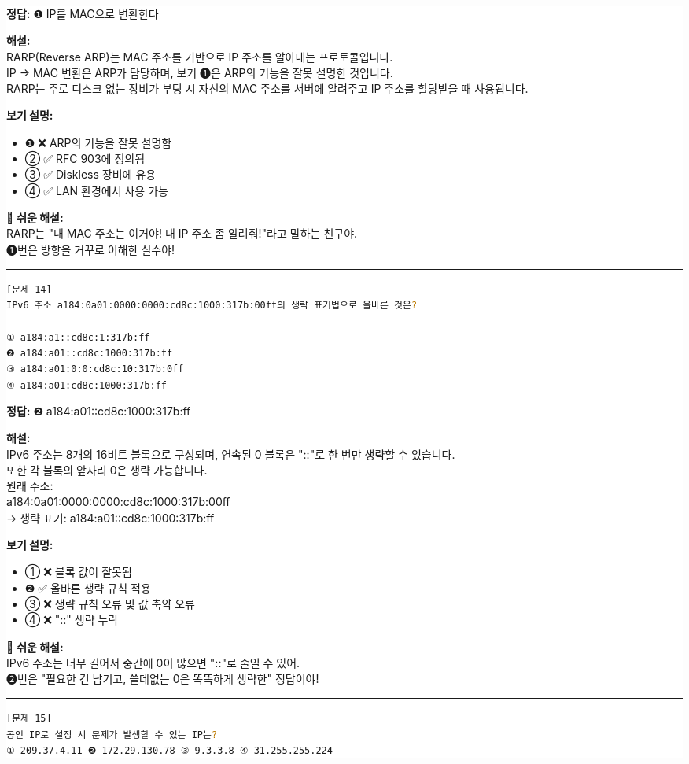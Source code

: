 **정답:** ❶ IP를 MAC으로 변환한다  

**해설:**  
RARP(Reverse ARP)는 MAC 주소를 기반으로 IP 주소를 알아내는 프로토콜입니다.  
IP → MAC 변환은 ARP가 담당하며, 보기 ❶은 ARP의 기능을 잘못 설명한 것입니다.  
RARP는 주로 디스크 없는 장비가 부팅 시 자신의 MAC 주소를 서버에 알려주고 IP 주소를 할당받을 때 사용됩니다.

**보기 설명:**  
- ❶ ❌ ARP의 기능을 잘못 설명함  
- ② ✅ RFC 903에 정의됨  
- ③ ✅ Diskless 장비에 유용  
- ④ ✅ LAN 환경에서 사용 가능  

🧸 **쉬운 해설:**  
RARP는 "내 MAC 주소는 이거야! 내 IP 주소 좀 알려줘!"라고 말하는 친구야.  
❶번은 방향을 거꾸로 이해한 실수야!

---

```bash
[문제 14]
IPv6 주소 a184:0a01:0000:0000:cd8c:1000:317b:00ff의 생략 표기법으로 올바른 것은?

① a184:a1::cd8c:1:317b:ff  
❷ a184:a01::cd8c:1000:317b:ff  
③ a184:a01:0:0:cd8c:10:317b:0ff  
④ a184:a01:cd8c:1000:317b:ff
```

**정답:** ❷ a184:a01::cd8c:1000:317b:ff  

**해설:**  
IPv6 주소는 8개의 16비트 블록으로 구성되며, 연속된 0 블록은 "::"로 한 번만 생략할 수 있습니다.  
또한 각 블록의 앞자리 0은 생략 가능합니다.  
원래 주소:  
a184:0a01:0000:0000:cd8c:1000:317b:00ff  
→ 생략 표기: a184:a01::cd8c:1000:317b:ff

**보기 설명:**  
- ① ❌ 블록 값이 잘못됨  
- ❷ ✅ 올바른 생략 규칙 적용  
- ③ ❌ 생략 규칙 오류 및 값 축약 오류  
- ④ ❌ "::" 생략 누락  

🧸 **쉬운 해설:**  
IPv6 주소는 너무 길어서 중간에 0이 많으면 "::"로 줄일 수 있어.  
❷번은 "필요한 건 남기고, 쓸데없는 0은 똑똑하게 생략한" 정답이야!



---

```bash
[문제 15]
공인 IP로 설정 시 문제가 발생할 수 있는 IP는?  
① 209.37.4.11 ❷ 172.29.130.78 ③ 9.3.3.8 ④ 31.255.255.224
```
